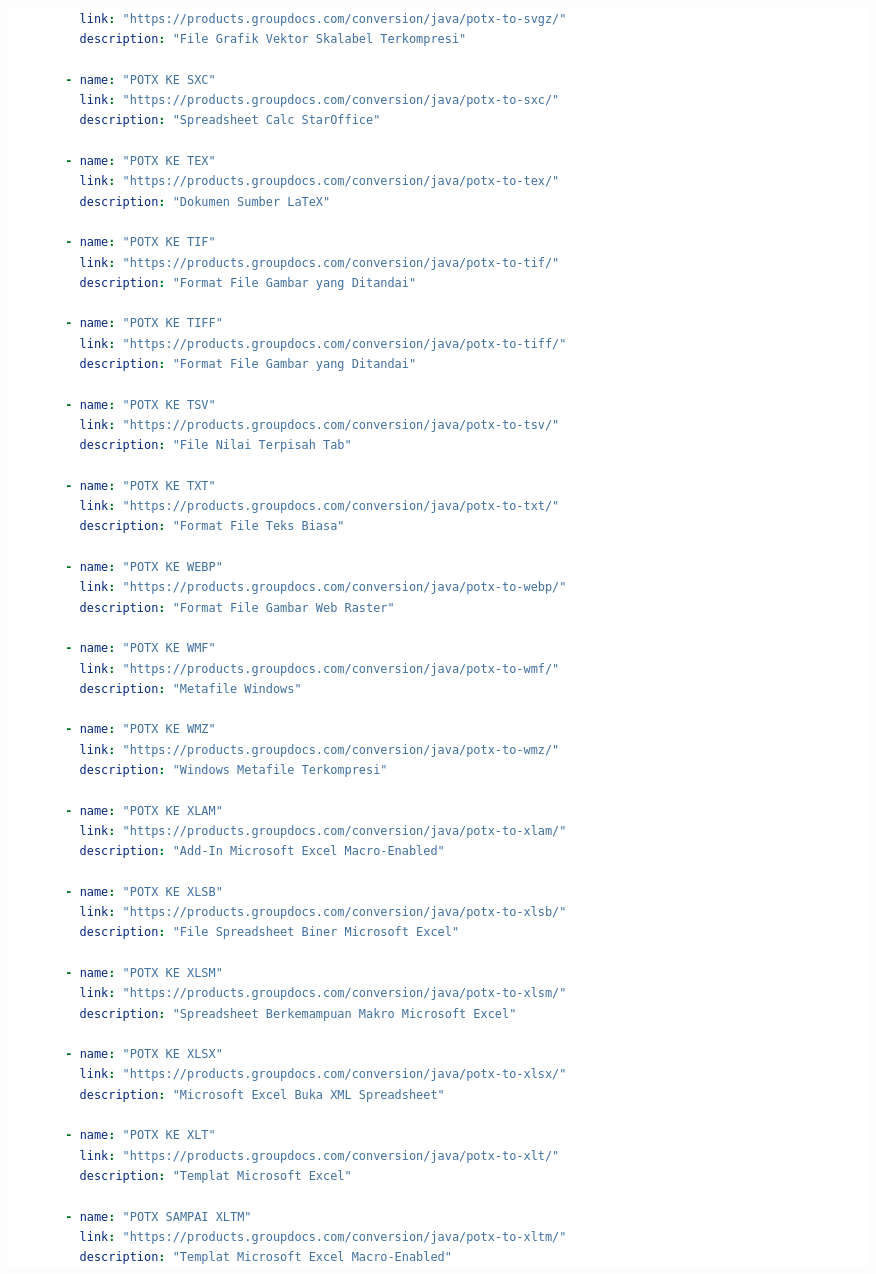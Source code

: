 ```yaml
          link: "https://products.groupdocs.com/conversion/java/potx-to-svgz/"
          description: "File Grafik Vektor Skalabel Terkompresi"

        - name: "POTX KE SXC"
          link: "https://products.groupdocs.com/conversion/java/potx-to-sxc/"
          description: "Spreadsheet Calc StarOffice"

        - name: "POTX KE TEX"
          link: "https://products.groupdocs.com/conversion/java/potx-to-tex/"
          description: "Dokumen Sumber LaTeX"

        - name: "POTX KE TIF"
          link: "https://products.groupdocs.com/conversion/java/potx-to-tif/"
          description: "Format File Gambar yang Ditandai"

        - name: "POTX KE TIFF"
          link: "https://products.groupdocs.com/conversion/java/potx-to-tiff/"
          description: "Format File Gambar yang Ditandai"

        - name: "POTX KE TSV"
          link: "https://products.groupdocs.com/conversion/java/potx-to-tsv/"
          description: "File Nilai Terpisah Tab"

        - name: "POTX KE TXT"
          link: "https://products.groupdocs.com/conversion/java/potx-to-txt/"
          description: "Format File Teks Biasa"

        - name: "POTX KE WEBP"
          link: "https://products.groupdocs.com/conversion/java/potx-to-webp/"
          description: "Format File Gambar Web Raster"

        - name: "POTX KE WMF"
          link: "https://products.groupdocs.com/conversion/java/potx-to-wmf/"
          description: "Metafile Windows"

        - name: "POTX KE WMZ"
          link: "https://products.groupdocs.com/conversion/java/potx-to-wmz/"
          description: "Windows Metafile Terkompresi"

        - name: "POTX KE XLAM"
          link: "https://products.groupdocs.com/conversion/java/potx-to-xlam/"
          description: "Add-In Microsoft Excel Macro-Enabled"

        - name: "POTX KE XLSB"
          link: "https://products.groupdocs.com/conversion/java/potx-to-xlsb/"
          description: "File Spreadsheet Biner Microsoft Excel"

        - name: "POTX KE XLSM"
          link: "https://products.groupdocs.com/conversion/java/potx-to-xlsm/"
          description: "Spreadsheet Berkemampuan Makro Microsoft Excel"

        - name: "POTX KE XLSX"
          link: "https://products.groupdocs.com/conversion/java/potx-to-xlsx/"
          description: "Microsoft Excel Buka XML Spreadsheet"

        - name: "POTX KE XLT"
          link: "https://products.groupdocs.com/conversion/java/potx-to-xlt/"
          description: "Templat Microsoft Excel"

        - name: "POTX SAMPAI XLTM"
          link: "https://products.groupdocs.com/conversion/java/potx-to-xltm/"
          description: "Templat Microsoft Excel Macro-Enabled"

```